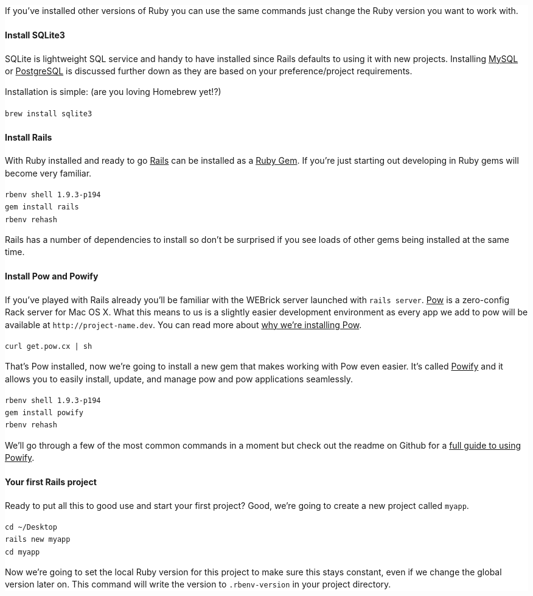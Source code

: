 If you’ve installed other versions of Ruby you can use the same commands just change the Ruby version you want to work with.

#### Install SQLite3

SQLite is lightweight SQL service and handy to have installed since Rails defaults to using it with new projects. Installing [MySQL](http://www.mysql.com/) or [PostgreSQL](http://www.postgresql.org/) is discussed further down as they are based on your preference/project requirements.

Installation is simple: (are you loving Homebrew yet!?)

    brew install sqlite3

#### Install Rails

With Ruby installed and ready to go [Rails](http://rubyonrails.org/) can be installed as a [Ruby Gem](http://rubygems.org/). If you’re just starting out developing in Ruby gems will become very familiar.

    rbenv shell 1.9.3-p194
    gem install rails
    rbenv rehash

Rails has a number of dependencies to install so don’t be surprised if you see loads of other gems being installed at the same time.

#### Install Pow and Powify

If you’ve played with Rails already you’ll be familiar with the WEBrick server launched with ````rails server````. [Pow](http://pow.cx/) is a zero-config Rack server for Mac OS X. What this means to us is a slightly easier development environment as every app we add to pow will be available at ````http://project-name.dev````. You can read more about [why we’re installing Pow](http://pow.cx/manual.html).

    curl get.pow.cx | sh

That’s Pow installed, now we’re going to install a new gem that makes working with Pow even easier. It’s called [Powify](https://github.com/sethvargo/powify) and it allows you to easily install, update, and manage pow and pow applications seamlessly.

    rbenv shell 1.9.3-p194
    gem install powify
    rbenv rehash

We’ll go through a few of the most common commands in a moment but check out the readme on Github for a [full guide to using Powify](https://github.com/sethvargo/powify#usage).

#### Your first Rails project

Ready to put all this to good use and start your first project? Good, we’re going to create a new project called ````myapp````.

    cd ~/Desktop
    rails new myapp
    cd myapp

Now we’re going to set the local Ruby version for this project to make sure this stays constant, even if we change the global version later on. This command will write the version to ````.rbenv-version```` in your project directory.
